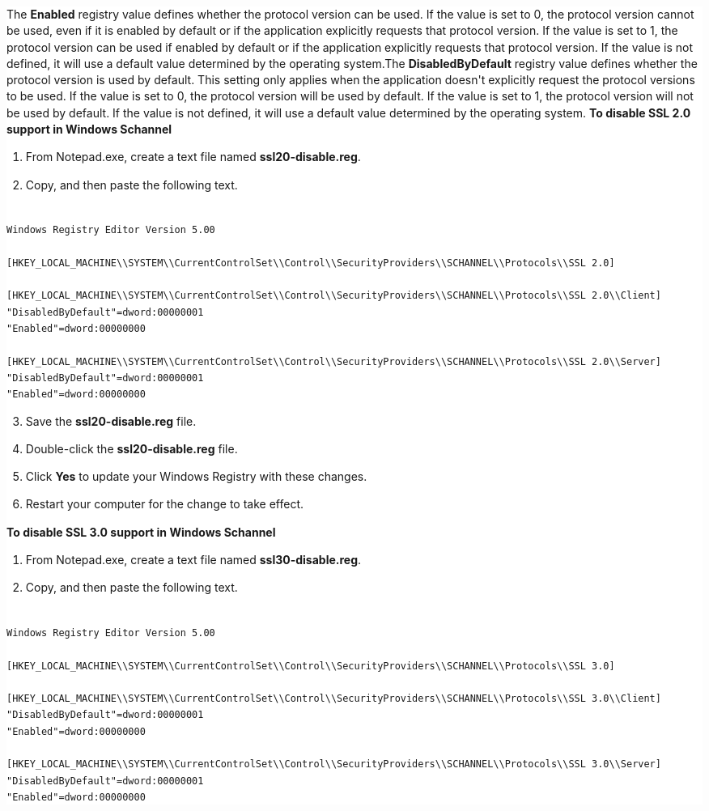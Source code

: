   
    
    

The **Enabled** registry value defines whether the protocol version can be used. If the value is set to 0, the protocol version cannot be used, even if it is enabled by default or if the application explicitly requests that protocol version. If the value is set to 1, the protocol version can be used if enabled by default or if the application explicitly requests that protocol version. If the value is not defined, it will use a default value determined by the operating system.The **DisabledByDefault** registry value defines whether the protocol version is used by default. This setting only applies when the application doesn't explicitly request the protocol versions to be used. If the value is set to 0, the protocol version will be used by default. If the value is set to 1, the protocol version will not be used by default. If the value is not defined, it will use a default value determined by the operating system. **To disable SSL 2.0 support in Windows Schannel**
1. From Notepad.exe, create a text file named **ssl20-disable.reg**.
    
  
2. Copy, and then paste the following text.
    
  ```
  
Windows Registry Editor Version 5.00

[HKEY_LOCAL_MACHINE\\SYSTEM\\CurrentControlSet\\Control\\SecurityProviders\\SCHANNEL\\Protocols\\SSL 2.0]

[HKEY_LOCAL_MACHINE\\SYSTEM\\CurrentControlSet\\Control\\SecurityProviders\\SCHANNEL\\Protocols\\SSL 2.0\\Client]
"DisabledByDefault"=dword:00000001
"Enabled"=dword:00000000

[HKEY_LOCAL_MACHINE\\SYSTEM\\CurrentControlSet\\Control\\SecurityProviders\\SCHANNEL\\Protocols\\SSL 2.0\\Server]
"DisabledByDefault"=dword:00000001
"Enabled"=dword:00000000
  ```

3. Save the **ssl20-disable.reg** file.
    
  
4. Double-click the **ssl20-disable.reg** file.
    
  
5. Click **Yes** to update your Windows Registry with these changes.
    
  
6. Restart your computer for the change to take effect.
    
  
 **To disable SSL 3.0 support in Windows Schannel**
1. From Notepad.exe, create a text file named **ssl30-disable.reg**.
    
  
2. Copy, and then paste the following text.
    
  ```
  
Windows Registry Editor Version 5.00

[HKEY_LOCAL_MACHINE\\SYSTEM\\CurrentControlSet\\Control\\SecurityProviders\\SCHANNEL\\Protocols\\SSL 3.0]

[HKEY_LOCAL_MACHINE\\SYSTEM\\CurrentControlSet\\Control\\SecurityProviders\\SCHANNEL\\Protocols\\SSL 3.0\\Client]
"DisabledByDefault"=dword:00000001
"Enabled"=dword:00000000

[HKEY_LOCAL_MACHINE\\SYSTEM\\CurrentControlSet\\Control\\SecurityProviders\\SCHANNEL\\Protocols\\SSL 3.0\\Server]
"DisabledByDefault"=dword:00000001
"Enabled"=dword:00000000
  ```
